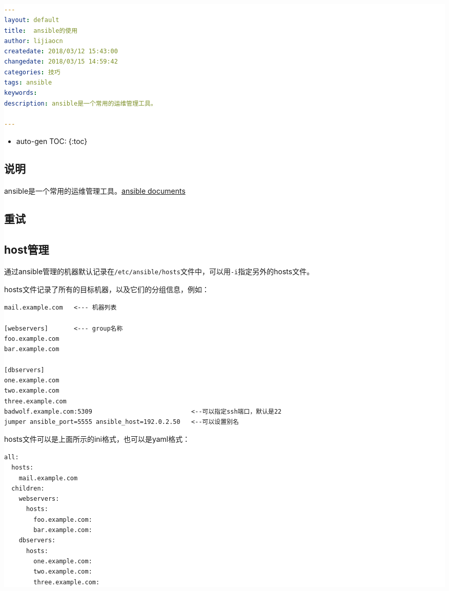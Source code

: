 ```yaml
---
layout: default
title:  ansible的使用
author: lijiaocn
createdate: 2018/03/12 15:43:00
changedate: 2018/03/15 14:59:42
categories: 技巧
tags: ansible
keywords:
description: ansible是一个常用的运维管理工具。

---
```


* auto-gen TOC:
{:toc}

## 说明

ansible是一个常用的运维管理工具。[ansible documents][1]

## 重试

## host管理

通过ansible管理的机器默认记录在`/etc/ansible/hosts`文件中，可以用`-i`指定另外的hosts文件。

hosts文件记录了所有的目标机器，以及它们的分组信息，例如：

	mail.example.com   <--- 机器列表
	
	[webservers]       <--- group名称
	foo.example.com
	bar.example.com
	
	[dbservers]
	one.example.com
	two.example.com
	three.example.com
	badwolf.example.com:5309                           <--可以指定ssh端口，默认是22
	jumper ansible_port=5555 ansible_host=192.0.2.50   <--可以设置别名

hosts文件可以是上面所示的ini格式，也可以是yaml格式：

	all:
	  hosts:
	    mail.example.com
	  children:
	    webservers:
	      hosts:
	        foo.example.com:
	        bar.example.com:
	    dbservers:
	      hosts:
	        one.example.com:
	        two.example.com:
	        three.example.com:


[1]: https://docs.ansible.com/ansible/latest/intro_installation.html  "ansible documents" 
[2]: https://docs.ansible.com/ansible/latest/intro_dynamic_inventory.html "ansible Dynamic Inventory"
[3]: https://docs.ansible.com/ansible/latest/playbooks_best_practices.html "ansible playbook Best Practices"
[4]: https://docs.ansible.com/ansible/latest/playbooks_delegation.html  "ansible Delegation, Rolling Updates, and Local Actions"
[5]: https://docs.ansible.com/ansible/latest/playbooks_templating.html "ansible  Jinja2 templating"
[6]: https://docs.ansible.com/ansible/latest/list_of_all_modules.html "ansible all modules"